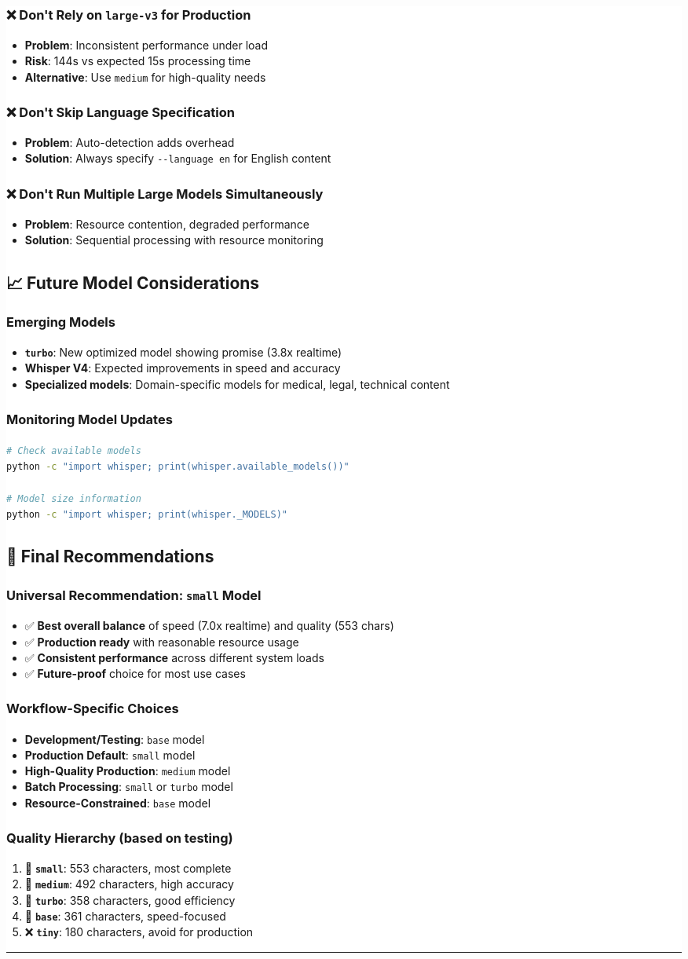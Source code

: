 ### ❌ **Don't Rely on `large-v3` for Production**
- **Problem**: Inconsistent performance under load
- **Risk**: 144s vs expected 15s processing time
- **Alternative**: Use `medium` for high-quality needs

### ❌ **Don't Skip Language Specification**
- **Problem**: Auto-detection adds overhead
- **Solution**: Always specify `--language en` for English content

### ❌ **Don't Run Multiple Large Models Simultaneously**
- **Problem**: Resource contention, degraded performance
- **Solution**: Sequential processing with resource monitoring

## 📈 Future Model Considerations

### Emerging Models
- **`turbo`**: New optimized model showing promise (3.8x realtime)
- **Whisper V4**: Expected improvements in speed and accuracy
- **Specialized models**: Domain-specific models for medical, legal, technical content

### Monitoring Model Updates
```bash
# Check available models
python -c "import whisper; print(whisper.available_models())"

# Model size information
python -c "import whisper; print(whisper._MODELS)"
```

## 🎯 Final Recommendations

### **Universal Recommendation: `small` Model**
- ✅ **Best overall balance** of speed (7.0x realtime) and quality (553 chars)
- ✅ **Production ready** with reasonable resource usage
- ✅ **Consistent performance** across different system loads
- ✅ **Future-proof** choice for most use cases

### **Workflow-Specific Choices**
- **Development/Testing**: `base` model
- **Production Default**: `small` model  
- **High-Quality Production**: `medium` model
- **Batch Processing**: `small` or `turbo` model
- **Resource-Constrained**: `base` model

### **Quality Hierarchy** (based on testing)
1. 🥇 **`small`**: 553 characters, most complete
2. 🥈 **`medium`**: 492 characters, high accuracy  
3. 🥉 **`turbo`**: 358 characters, good efficiency
4. 🏃 **`base`**: 361 characters, speed-focused
5. ❌ **`tiny`**: 180 characters, avoid for production

---